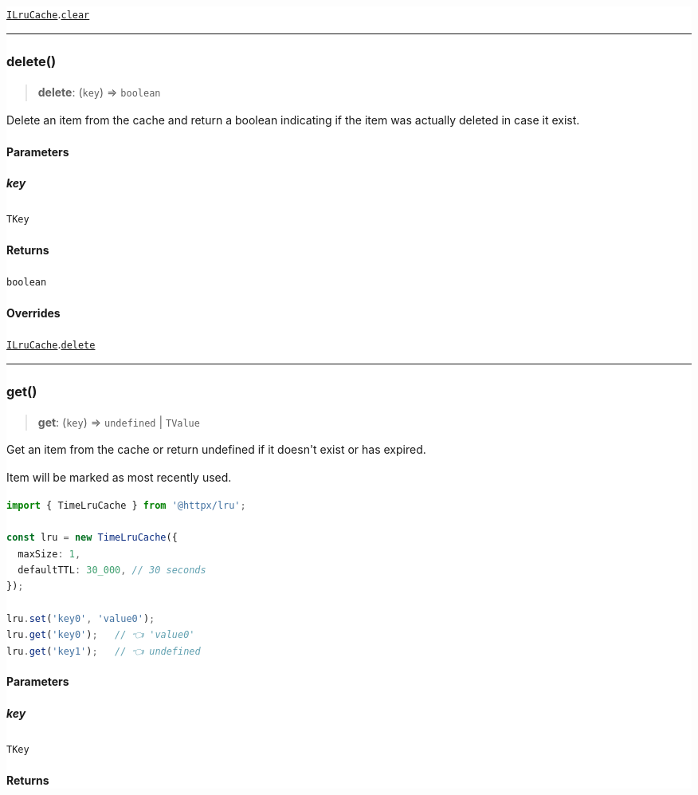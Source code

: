 [`ILruCache`](ILruCache.md).[`clear`](ILruCache.md#clear)

***

### delete()

> **delete**: (`key`) => `boolean`

Delete an item from the cache and return a boolean indicating
if the item was actually deleted in case it exist.

#### Parameters

##### key

`TKey`

#### Returns

`boolean`

#### Overrides

[`ILruCache`](ILruCache.md).[`delete`](ILruCache.md#delete)

***

### get()

> **get**: (`key`) => `undefined` \| `TValue`

Get an item from the cache or return undefined if it doesn't exist or
has expired.

Item will be marked as most recently used.

```typescript
import { TimeLruCache } from '@httpx/lru';

const lru = new TimeLruCache({
  maxSize: 1,
  defaultTTL: 30_000, // 30 seconds
});

lru.set('key0', 'value0');
lru.get('key0');   // 👈 'value0'
lru.get('key1');   // 👈 undefined
```

#### Parameters

##### key

`TKey`

#### Returns
